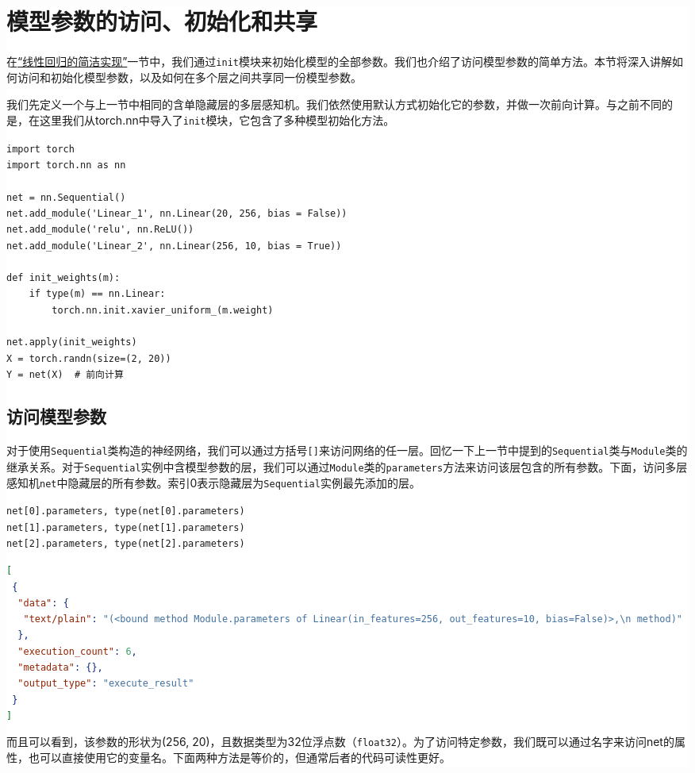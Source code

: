 # 模型参数的访问、初始化和共享

在[“线性回归的简洁实现”](../chapter_deep-learning-basics/linear-regression-gluon.md)一节中，我们通过`init`模块来初始化模型的全部参数。我们也介绍了访问模型参数的简单方法。本节将深入讲解如何访问和初始化模型参数，以及如何在多个层之间共享同一份模型参数。

我们先定义一个与上一节中相同的含单隐藏层的多层感知机。我们依然使用默认方式初始化它的参数，并做一次前向计算。与之前不同的是，在这里我们从torch.nn中导入了`init`模块，它包含了多种模型初始化方法。

```{.python .input  n=12}
import torch
import torch.nn as nn

net = nn.Sequential()
net.add_module('Linear_1', nn.Linear(20, 256, bias = False))
net.add_module('relu', nn.ReLU())
net.add_module('Linear_2', nn.Linear(256, 10, bias = True))

def init_weights(m):
    if type(m) == nn.Linear:
        torch.nn.init.xavier_uniform_(m.weight)

net.apply(init_weights)
X = torch.randn(size=(2, 20))
Y = net(X)  # 前向计算
```

## 访问模型参数

对于使用`Sequential`类构造的神经网络，我们可以通过方括号`[]`来访问网络的任一层。回忆一下上一节中提到的`Sequential`类与`Module`类的继承关系。对于`Sequential`实例中含模型参数的层，我们可以通过`Module`类的`parameters`方法来访问该层包含的所有参数。下面，访问多层感知机`net`中隐藏层的所有参数。索引0表示隐藏层为`Sequential`实例最先添加的层。

```{.python .input  n=6}
net[0].parameters, type(net[0].parameters)
net[1].parameters, type(net[1].parameters)
net[2].parameters, type(net[2].parameters)
```

```{.json .output n=6}
[
 {
  "data": {
   "text/plain": "(<bound method Module.parameters of Linear(in_features=256, out_features=10, bias=False)>,\n method)"
  },
  "execution_count": 6,
  "metadata": {},
  "output_type": "execute_result"
 }
]
```

而且可以看到，该参数的形状为(256, 20)，且数据类型为32位浮点数（`float32`）。为了访问特定参数，我们既可以通过名字来访问net的属性，也可以直接使用它的变量名。下面两种方法是等价的，但通常后者的代码可读性更好。
